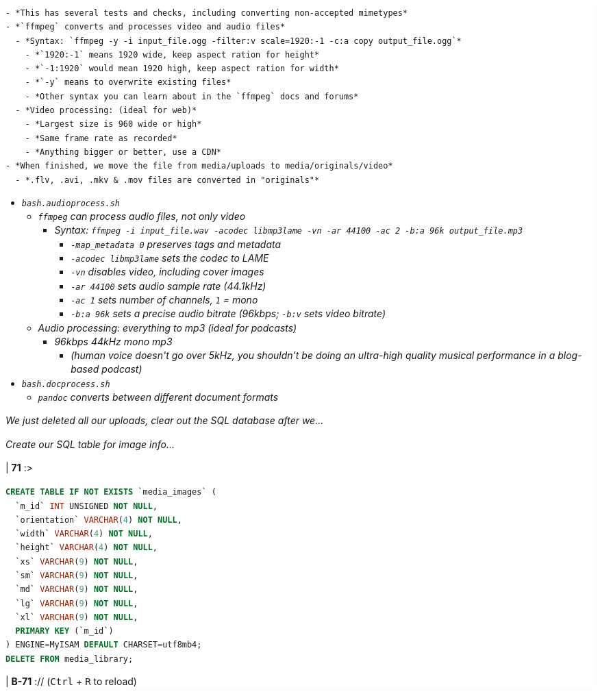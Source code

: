    - *This has several tests and checks, including converting non-accepted mimetypes*
    - *`ffmpeg` converts and processes video and audio files*
      - *Syntax: `ffmpeg -y -i input_file.ogg -filter:v scale=1920:-1 -c:a copy output_file.ogg`*
        - *`1920:-1` means 1920 wide, keep aspect ration for height*
        - *`-1:1920` would mean 1920 high, keep aspect ration for width*
        - *`-y` means to overwrite existing files*
        - *Other syntax you can learn about in the `ffmpeg` docs and forums*
      - *Video processing: (ideal for web)*
        - *Largest size is 960 wide or high*
        - *Same frame rate as recorded*
        - *Anything bigger or better, use a CDN*
    - *When finished, we move the file from media/uploads to media/originals/video*
      - *.flv, .avi, .mkv & .mov files are converted in "originals"*
  - *`bash.audioprocess.sh`*
    - *`ffmpeg` can process audio files, not only video*
      - *Syntax: `ffmpeg -i input_file.wav -acodec libmp3lame -vn -ar 44100 -ac 2 -b:a 96k output_file.mp3`*
        - *`-map_metadata 0` preserves tags and metadata*
        - *`-acodec libmp3lame` sets the codec to LAME*
        - *`-vn` disables video, including cover images*
        - *`-ar 44100` sets audio sample rate (44.1kHz)*
        - *`-ac 1` sets number of channels, `1` = mono*
        - *`-b:a 96k` sets a precise audio bitrate (96kbps; `-b:v` sets video bitrate)*
    - *Audio processing: everything to mp3 (ideal for podcasts)*
      - *96kbps 44kHz mono mp3*
        - *(human voice doesn't go over 5kHz, you shouldn't be doing an ultra-high quality musical performance in a blog-based podcast)*
  - *`bash.docprocess.sh`*
    - *`pandoc` converts between different document formats*

*We just deleted all our uploads, clear out the SQL database after we...*

*Create our SQL table for image info...*

| **71** :>
```sql
CREATE TABLE IF NOT EXISTS `media_images` (
  `m_id` INT UNSIGNED NOT NULL,
  `orientation` VARCHAR(4) NOT NULL,
  `width` VARCHAR(4) NOT NULL,
  `height` VARCHAR(4) NOT NULL,
  `xs` VARCHAR(9) NOT NULL,
  `sm` VARCHAR(9) NOT NULL,
  `md` VARCHAR(9) NOT NULL,
  `lg` VARCHAR(9) NOT NULL,
  `xl` VARCHAR(9) NOT NULL,
  PRIMARY KEY (`m_id`)
) ENGINE=MyISAM DEFAULT CHARSET=utf8mb4;
DELETE FROM media_library;
```

| **B-71** :// (<kbd>Ctrl</kbd> + <kbd>R</kbd> to reload)
